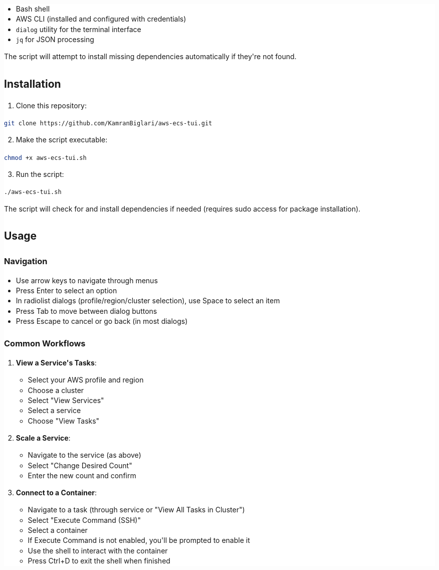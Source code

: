 - Bash shell
- AWS CLI (installed and configured with credentials)
- `dialog` utility for the terminal interface
- `jq` for JSON processing

The script will attempt to install missing dependencies automatically if they're not found.

## Installation

1. Clone this repository:
```bash
git clone https://github.com/KamranBiglari/aws-ecs-tui.git
```

2. Make the script executable:
```bash
chmod +x aws-ecs-tui.sh
```

3. Run the script:
```bash
./aws-ecs-tui.sh
```

The script will check for and install dependencies if needed (requires sudo access for package installation).

## Usage

### Navigation

- Use arrow keys to navigate through menus
- Press Enter to select an option
- In radiolist dialogs (profile/region/cluster selection), use Space to select an item
- Press Tab to move between dialog buttons
- Press Escape to cancel or go back (in most dialogs)

### Common Workflows

1. **View a Service's Tasks**:
   - Select your AWS profile and region
   - Choose a cluster
   - Select "View Services"
   - Select a service
   - Choose "View Tasks"

2. **Scale a Service**:
   - Navigate to the service (as above)
   - Select "Change Desired Count"
   - Enter the new count and confirm

3. **Connect to a Container**:
   - Navigate to a task (through service or "View All Tasks in Cluster")
   - Select "Execute Command (SSH)"
   - Select a container
   - If Execute Command is not enabled, you'll be prompted to enable it
   - Use the shell to interact with the container
   - Press Ctrl+D to exit the shell when finished
